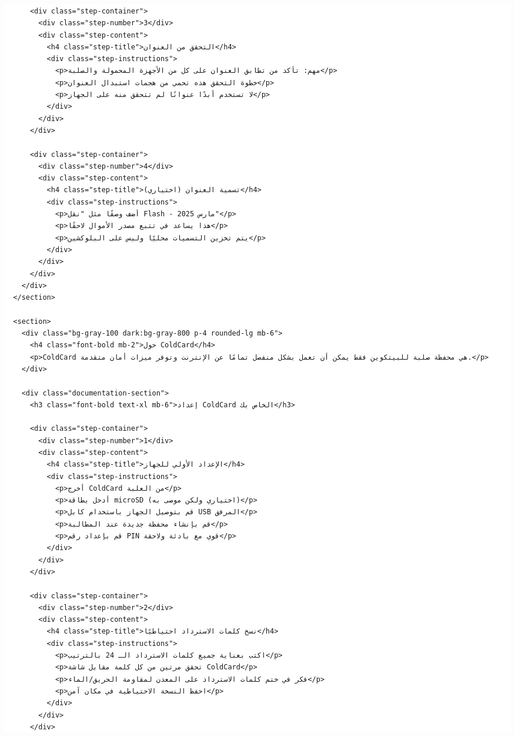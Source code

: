           <div class="step-container">
            <div class="step-number">3</div>
            <div class="step-content">
              <h4 class="step-title">التحقق من العنوان</h4>
              <div class="step-instructions">
                <p>مهم: تأكد من تطابق العنوان على كل من الأجهزة المحمولة والصلبة</p>
                <p>خطوة التحقق هذه تحمي من هجمات استبدال العنوان</p>
                <p>لا تستخدم أبدًا عنوانًا لم تتحقق منه على الجهاز</p>
              </div>
            </div>
          </div>
          
          <div class="step-container">
            <div class="step-number">4</div>
            <div class="step-content">
              <h4 class="step-title">تسمية العنوان (اختياري)</h4>
              <div class="step-instructions">
                <p>أضف وصفًا مثل "نقل Flash - مارس 2025"</p>
                <p>هذا يساعد في تتبع مصدر الأموال لاحقًا</p>
                <p>يتم تخزين التسميات محليًا وليس على البلوكشين</p>
              </div>
            </div>
          </div>
        </div>
      </section>
      
      <section>
        <div class="bg-gray-100 dark:bg-gray-800 p-4 rounded-lg mb-6">
          <h4 class="font-bold mb-2">حول ColdCard</h4>
          <p>ColdCard هي محفظة صلبة للبيتكوين فقط يمكن أن تعمل بشكل منفصل تمامًا عن الإنترنت وتوفر ميزات أمان متقدمة.</p>
        </div>

        <div class="documentation-section">
          <h3 class="font-bold text-xl mb-6">إعداد ColdCard الخاص بك</h3>
          
          <div class="step-container">
            <div class="step-number">1</div>
            <div class="step-content">
              <h4 class="step-title">الإعداد الأولي للجهاز</h4>
              <div class="step-instructions">
                <p>أخرج ColdCard من العلبة</p>
                <p>أدخل بطاقة microSD (اختياري ولكن موصى به)</p>
                <p>قم بتوصيل الجهاز باستخدام كابل USB المرفق</p>
                <p>قم بإنشاء محفظة جديدة عند المطالبة</p>
                <p>قم بإعداد رقم PIN قوي مع بادئة ولاحقة</p>
              </div>
            </div>
          </div>
          
          <div class="step-container">
            <div class="step-number">2</div>
            <div class="step-content">
              <h4 class="step-title">نسخ كلمات الاسترداد احتياطيًا</h4>
              <div class="step-instructions">
                <p>اكتب بعناية جميع كلمات الاسترداد الـ 24 بالترتيب</p>
                <p>تحقق مرتين من كل كلمة مقابل شاشة ColdCard</p>
                <p>فكر في ختم كلمات الاسترداد على المعدن لمقاومة الحريق/الماء</p>
                <p>احفظ النسخة الاحتياطية في مكان آمن</p>
              </div>
            </div>
          </div>
          